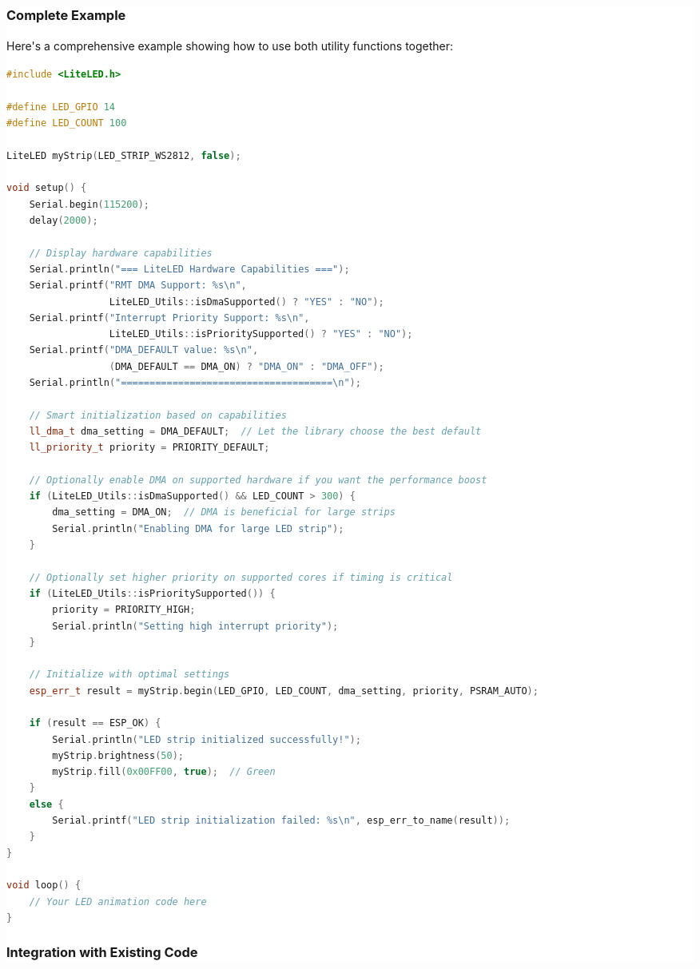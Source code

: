
### Complete Example

Here's a comprehensive example showing how to use both utility functions together:

```cpp
#include <LiteLED.h>

#define LED_GPIO 14
#define LED_COUNT 100

LiteLED myStrip(LED_STRIP_WS2812, false);

void setup() {
    Serial.begin(115200);
    delay(2000);
    
    // Display hardware capabilities
    Serial.println("=== LiteLED Hardware Capabilities ===");
    Serial.printf("RMT DMA Support: %s\n", 
                  LiteLED_Utils::isDmaSupported() ? "YES" : "NO");
    Serial.printf("Interrupt Priority Support: %s\n", 
                  LiteLED_Utils::isPrioritySupported() ? "YES" : "NO");
    Serial.printf("DMA_DEFAULT value: %s\n", 
                  (DMA_DEFAULT == DMA_ON) ? "DMA_ON" : "DMA_OFF");
    Serial.println("=====================================\n");
    
    // Smart initialization based on capabilities
    ll_dma_t dma_setting = DMA_DEFAULT;  // Let the library choose the best default
    ll_priority_t priority = PRIORITY_DEFAULT;
    
    // Optionally enable DMA on supported hardware if you want the performance boost
    if (LiteLED_Utils::isDmaSupported() && LED_COUNT > 300) {
        dma_setting = DMA_ON;  // DMA is beneficial for large strips
        Serial.println("Enabling DMA for large LED strip");
    }
    
    // Optionally set higher priority on supported cores if timing is critical
    if (LiteLED_Utils::isPrioritySupported()) {
        priority = PRIORITY_HIGH;
        Serial.println("Setting high interrupt priority");
    }
    
    // Initialize with optimal settings
    esp_err_t result = myStrip.begin(LED_GPIO, LED_COUNT, dma_setting, priority, PSRAM_AUTO);
    
    if (result == ESP_OK) {
        Serial.println("LED strip initialized successfully!");
        myStrip.brightness(50);
        myStrip.fill(0x00FF00, true);  // Green
    }
    else {
        Serial.printf("LED strip initialization failed: %s\n", esp_err_to_name(result));
    }
}

void loop() {
    // Your LED animation code here
}
```
### Integration with Existing Code
